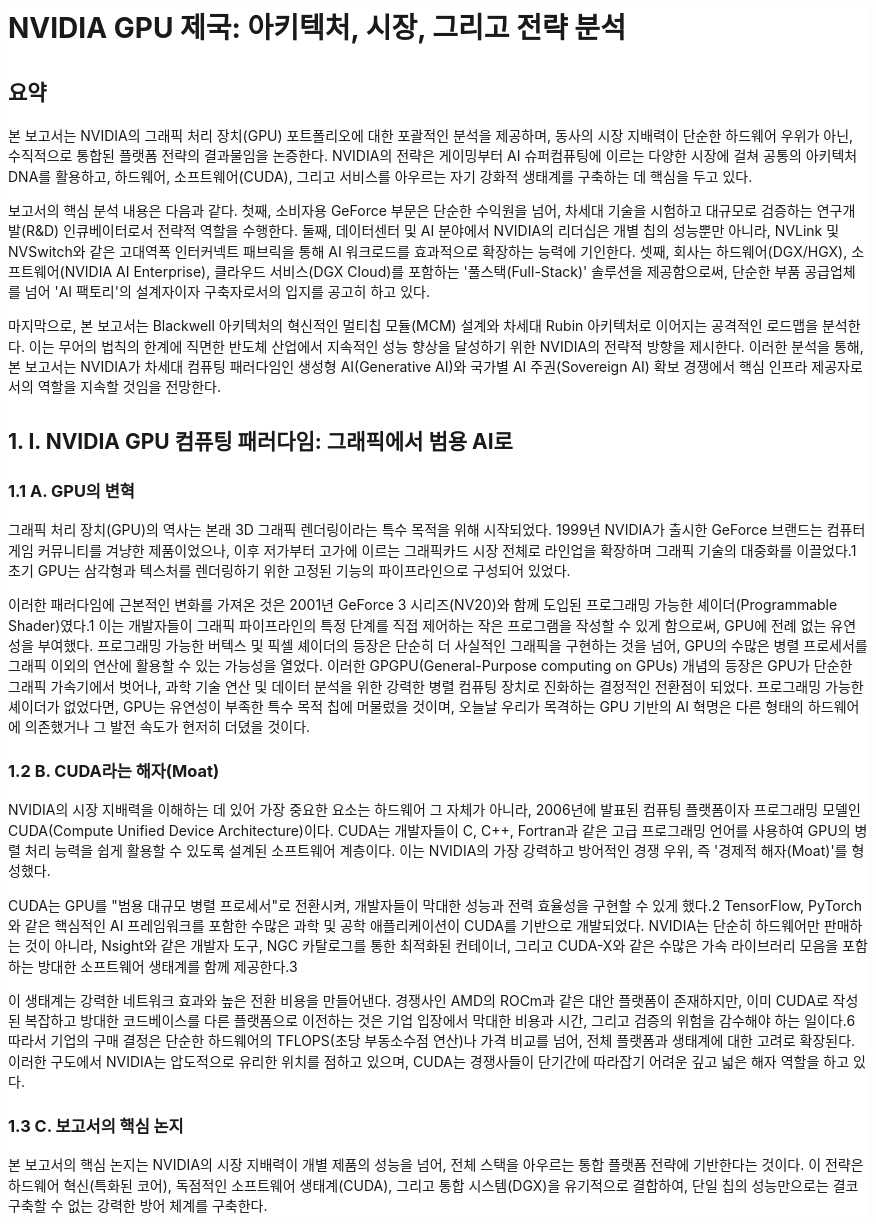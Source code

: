 # NVIDIA GPU 제국: 아키텍처, 시장, 그리고 전략 분석

## 요약

본 보고서는 NVIDIA의 그래픽 처리 장치(GPU) 포트폴리오에 대한 포괄적인 분석을 제공하며, 동사의 시장 지배력이 단순한 하드웨어 우위가 아닌, 수직적으로 통합된 플랫폼 전략의 결과물임을 논증한다. NVIDIA의 전략은 게이밍부터 AI 슈퍼컴퓨팅에 이르는 다양한 시장에 걸쳐 공통의 아키텍처 DNA를 활용하고, 하드웨어, 소프트웨어(CUDA), 그리고 서비스를 아우르는 자기 강화적 생태계를 구축하는 데 핵심을 두고 있다.

보고서의 핵심 분석 내용은 다음과 같다. 첫째, 소비자용 GeForce 부문은 단순한 수익원을 넘어, 차세대 기술을 시험하고 대규모로 검증하는 연구개발(R&D) 인큐베이터로서 전략적 역할을 수행한다. 둘째, 데이터센터 및 AI 분야에서 NVIDIA의 리더십은 개별 칩의 성능뿐만 아니라, NVLink 및 NVSwitch와 같은 고대역폭 인터커넥트 패브릭을 통해 AI 워크로드를 효과적으로 확장하는 능력에 기인한다. 셋째, 회사는 하드웨어(DGX/HGX), 소프트웨어(NVIDIA AI Enterprise), 클라우드 서비스(DGX Cloud)를 포함하는 '풀스택(Full-Stack)' 솔루션을 제공함으로써, 단순한 부품 공급업체를 넘어 'AI 팩토리'의 설계자이자 구축자로서의 입지를 공고히 하고 있다.

마지막으로, 본 보고서는 Blackwell 아키텍처의 혁신적인 멀티칩 모듈(MCM) 설계와 차세대 Rubin 아키텍처로 이어지는 공격적인 로드맵을 분석한다. 이는 무어의 법칙의 한계에 직면한 반도체 산업에서 지속적인 성능 향상을 달성하기 위한 NVIDIA의 전략적 방향을 제시한다. 이러한 분석을 통해, 본 보고서는 NVIDIA가 차세대 컴퓨팅 패러다임인 생성형 AI(Generative AI)와 국가별 AI 주권(Sovereign AI) 확보 경쟁에서 핵심 인프라 제공자로서의 역할을 지속할 것임을 전망한다.

## 1. I. NVIDIA GPU 컴퓨팅 패러다임: 그래픽에서 범용 AI로

### 1.1 A. GPU의 변혁

그래픽 처리 장치(GPU)의 역사는 본래 3D 그래픽 렌더링이라는 특수 목적을 위해 시작되었다. 1999년 NVIDIA가 출시한 GeForce 브랜드는 컴퓨터 게임 커뮤니티를 겨냥한 제품이었으나, 이후 저가부터 고가에 이르는 그래픽카드 시장 전체로 라인업을 확장하며 그래픽 기술의 대중화를 이끌었다.1 초기 GPU는 삼각형과 텍스처를 렌더링하기 위한 고정된 기능의 파이프라인으로 구성되어 있었다.

이러한 패러다임에 근본적인 변화를 가져온 것은 2001년 GeForce 3 시리즈(NV20)와 함께 도입된 프로그래밍 가능한 셰이더(Programmable Shader)였다.1 이는 개발자들이 그래픽 파이프라인의 특정 단계를 직접 제어하는 작은 프로그램을 작성할 수 있게 함으로써, GPU에 전례 없는 유연성을 부여했다. 프로그래밍 가능한 버텍스 및 픽셀 셰이더의 등장은 단순히 더 사실적인 그래픽을 구현하는 것을 넘어, GPU의 수많은 병렬 프로세서를 그래픽 이외의 연산에 활용할 수 있는 가능성을 열었다. 이러한 GPGPU(General-Purpose computing on GPUs) 개념의 등장은 GPU가 단순한 그래픽 가속기에서 벗어나, 과학 기술 연산 및 데이터 분석을 위한 강력한 병렬 컴퓨팅 장치로 진화하는 결정적인 전환점이 되었다. 프로그래밍 가능한 셰이더가 없었다면, GPU는 유연성이 부족한 특수 목적 칩에 머물렀을 것이며, 오늘날 우리가 목격하는 GPU 기반의 AI 혁명은 다른 형태의 하드웨어에 의존했거나 그 발전 속도가 현저히 더뎠을 것이다.

### 1.2 B. CUDA라는 해자(Moat)

NVIDIA의 시장 지배력을 이해하는 데 있어 가장 중요한 요소는 하드웨어 그 자체가 아니라, 2006년에 발표된 컴퓨팅 플랫폼이자 프로그래밍 모델인 CUDA(Compute Unified Device Architecture)이다. CUDA는 개발자들이 C, C++, Fortran과 같은 고급 프로그래밍 언어를 사용하여 GPU의 병렬 처리 능력을 쉽게 활용할 수 있도록 설계된 소프트웨어 계층이다. 이는 NVIDIA의 가장 강력하고 방어적인 경쟁 우위, 즉 '경제적 해자(Moat)'를 형성했다.

CUDA는 GPU를 "범용 대규모 병렬 프로세서"로 전환시켜, 개발자들이 막대한 성능과 전력 효율성을 구현할 수 있게 했다.2 TensorFlow, PyTorch와 같은 핵심적인 AI 프레임워크를 포함한 수많은 과학 및 공학 애플리케이션이 CUDA를 기반으로 개발되었다. NVIDIA는 단순히 하드웨어만 판매하는 것이 아니라, Nsight와 같은 개발자 도구, NGC 카탈로그를 통한 최적화된 컨테이너, 그리고 CUDA-X와 같은 수많은 가속 라이브러리 모음을 포함하는 방대한 소프트웨어 생태계를 함께 제공한다.3

이 생태계는 강력한 네트워크 효과와 높은 전환 비용을 만들어낸다. 경쟁사인 AMD의 ROCm과 같은 대안 플랫폼이 존재하지만, 이미 CUDA로 작성된 복잡하고 방대한 코드베이스를 다른 플랫폼으로 이전하는 것은 기업 입장에서 막대한 비용과 시간, 그리고 검증의 위험을 감수해야 하는 일이다.6 따라서 기업의 구매 결정은 단순한 하드웨어의 TFLOPS(초당 부동소수점 연산)나 가격 비교를 넘어, 전체 플랫폼과 생태계에 대한 고려로 확장된다. 이러한 구도에서 NVIDIA는 압도적으로 유리한 위치를 점하고 있으며, CUDA는 경쟁사들이 단기간에 따라잡기 어려운 깊고 넓은 해자 역할을 하고 있다.

### 1.3 C. 보고서의 핵심 논지

본 보고서의 핵심 논지는 NVIDIA의 시장 지배력이 개별 제품의 성능을 넘어, 전체 스택을 아우르는 통합 플랫폼 전략에 기반한다는 것이다. 이 전략은 하드웨어 혁신(특화된 코어), 독점적인 소프트웨어 생태계(CUDA), 그리고 통합 시스템(DGX)을 유기적으로 결합하여, 단일 칩의 성능만으로는 결코 구축할 수 없는 강력한 방어 체계를 구축한다.
